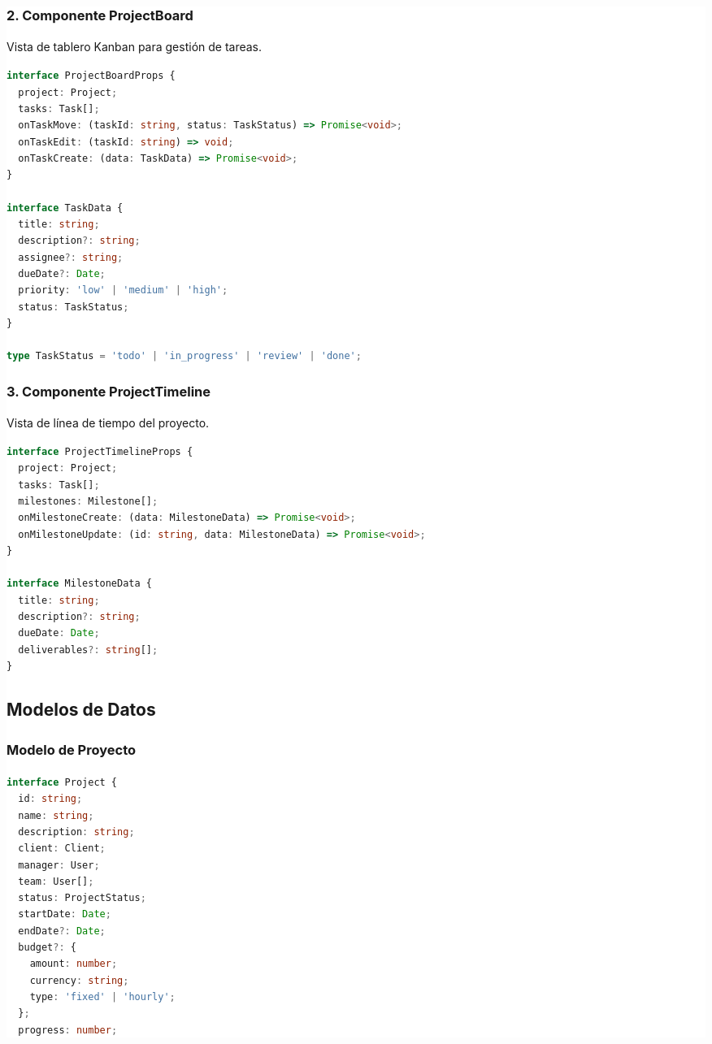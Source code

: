 ### 2. Componente ProjectBoard
Vista de tablero Kanban para gestión de tareas.

```typescript
interface ProjectBoardProps {
  project: Project;
  tasks: Task[];
  onTaskMove: (taskId: string, status: TaskStatus) => Promise<void>;
  onTaskEdit: (taskId: string) => void;
  onTaskCreate: (data: TaskData) => Promise<void>;
}

interface TaskData {
  title: string;
  description?: string;
  assignee?: string;
  dueDate?: Date;
  priority: 'low' | 'medium' | 'high';
  status: TaskStatus;
}

type TaskStatus = 'todo' | 'in_progress' | 'review' | 'done';
```

### 3. Componente ProjectTimeline
Vista de línea de tiempo del proyecto.

```typescript
interface ProjectTimelineProps {
  project: Project;
  tasks: Task[];
  milestones: Milestone[];
  onMilestoneCreate: (data: MilestoneData) => Promise<void>;
  onMilestoneUpdate: (id: string, data: MilestoneData) => Promise<void>;
}

interface MilestoneData {
  title: string;
  description?: string;
  dueDate: Date;
  deliverables?: string[];
}
```

## Modelos de Datos

### Modelo de Proyecto
```typescript
interface Project {
  id: string;
  name: string;
  description: string;
  client: Client;
  manager: User;
  team: User[];
  status: ProjectStatus;
  startDate: Date;
  endDate?: Date;
  budget?: {
    amount: number;
    currency: string;
    type: 'fixed' | 'hourly';
  };
  progress: number;
```